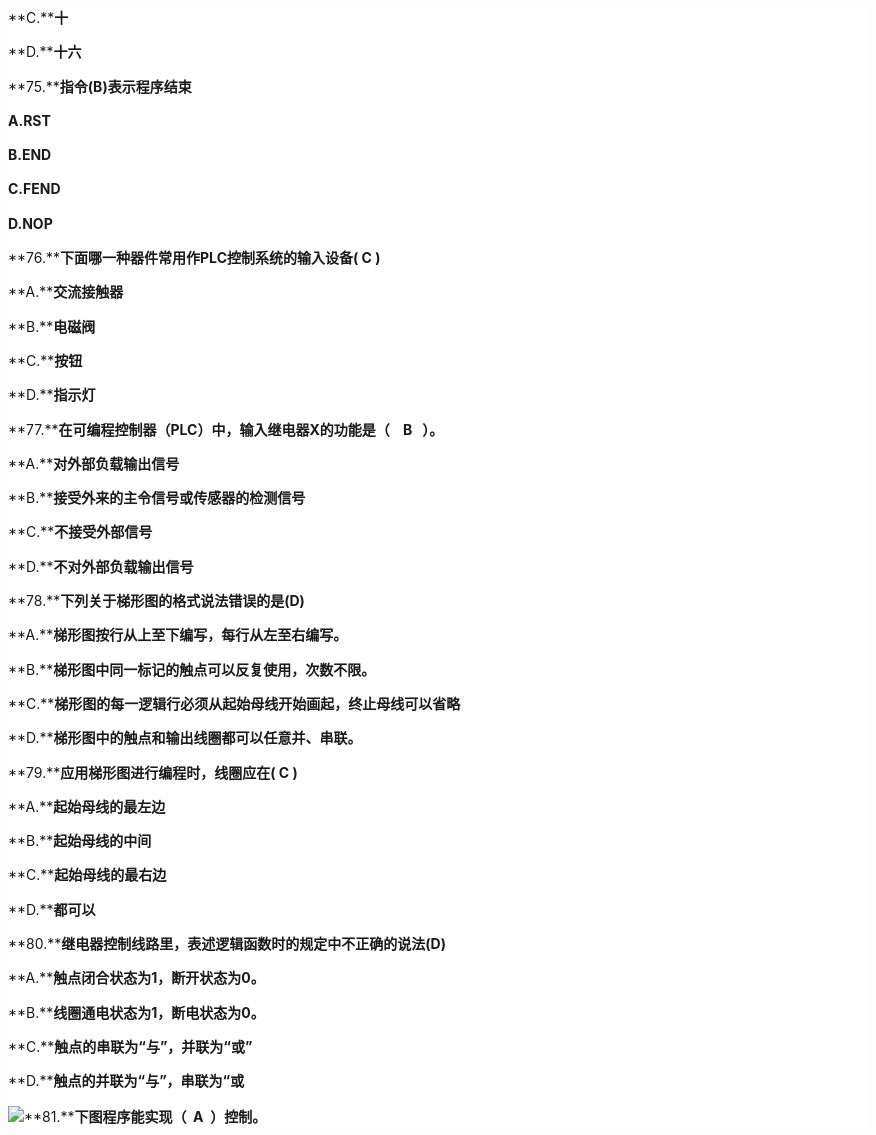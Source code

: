 **C.****十**

**D.****十六**

**75.****指令(B)表示程序结束**

**A.RST**

**B.END**

**C.FEND**

**D.NOP**

**76.****下面哪一种器件常用作PLC控制系统的输入设备( C )**

**A.****交流接触器**

**B.****电磁阀**

**C.****按钮**

**D.****指示灯**

**77.****在可编程控制器（PLC）中，输入继电器X的功能是（    B   ）。**

**A.****对外部负载输出信号**

**B.****接受外来的主令信号或传感器的检测信号**

**C.****不接受外部信号**

**D.****不对外部负载输出信号**

**78.****下列关于梯形图的格式说法错误的是(D)**

**A.****梯形图按行从上至下编写，每行从左至右编写。**

**B.****梯形图中同一标记的触点可以反复使用，次数不限。**

**C.****梯形图的每一逻辑行必须从起始母线开始画起，终止母线可以省略**

**D.****梯形图中的触点和输出线圈都可以任意并、串联。**

**79.****应用梯形图进行编程时，线圈应在( C )**

**A.****起始母线的最左边**

**B.****起始母线的中间**

**C.****起始母线的最右边**

**D.****都可以**

**80.****继电器控制线路里，表述逻辑函数时的规定中不正确的说法(D)**

**A.****触点闭合状态为1，断开状态为0。**

**B.****线圈通电状态为1，断电状态为0。**

**C.****触点的串联为“与”，并联为“或”**

**D.****触点的并联为“与”，串联为“或**

![](file:///C:/Users/ASUS/AppData/Local/Temp/msohtmlclip1/01/clip_image032.jpg)**81.****下图程序能实现（  A  ）控制。**
